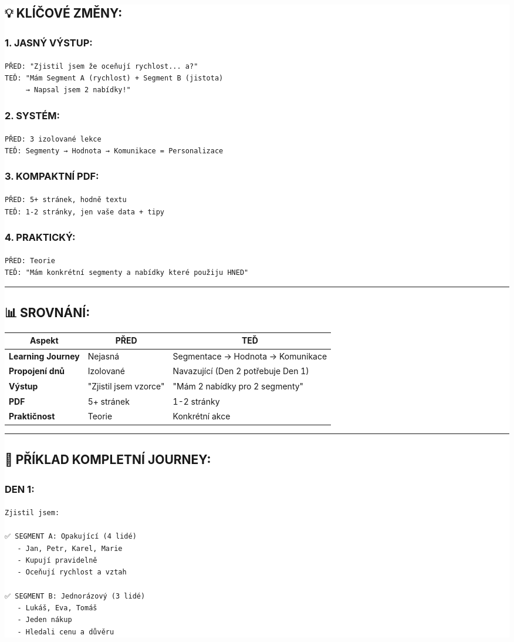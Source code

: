 
## 💡 KLÍČOVÉ ZMĚNY:

### **1. JASNÝ VÝSTUP:**
```
PŘED: "Zjistil jsem že oceňují rychlost... a?"
TEĎ: "Mám Segment A (rychlost) + Segment B (jistota)
     → Napsal jsem 2 nabídky!"
```

### **2. SYSTÉM:**
```
PŘED: 3 izolované lekce
TEĎ: Segmenty → Hodnota → Komunikace = Personalizace
```

### **3. KOMPAKTNÍ PDF:**
```
PŘED: 5+ stránek, hodně textu
TEĎ: 1-2 stránky, jen vaše data + tipy
```

### **4. PRAKTICKÝ:**
```
PŘED: Teorie
TEĎ: "Mám konkrétní segmenty a nabídky které použiju HNED"
```

---

## 📊 SROVNÁNÍ:

| Aspekt | PŘED | TEĎ |
|--------|------|-----|
| **Learning Journey** | Nejasná | Segmentace → Hodnota → Komunikace |
| **Propojení dnů** | Izolované | Navazující (Den 2 potřebuje Den 1) |
| **Výstup** | "Zjistil jsem vzorce" | "Mám 2 nabídky pro 2 segmenty" |
| **PDF** | 5+ stránek | 1-2 stránky |
| **Praktičnost** | Teorie | Konkrétní akce |

---

## 🎯 PŘÍKLAD KOMPLETNÍ JOURNEY:

### **DEN 1:**
```
Zjistil jsem:

✅ SEGMENT A: Opakující (4 lidé)
   - Jan, Petr, Karel, Marie
   - Kupují pravidelně
   - Oceňují rychlost a vztah

✅ SEGMENT B: Jednorázový (3 lidé)
   - Lukáš, Eva, Tomáš
   - Jeden nákup
   - Hledali cenu a důvěru
```
